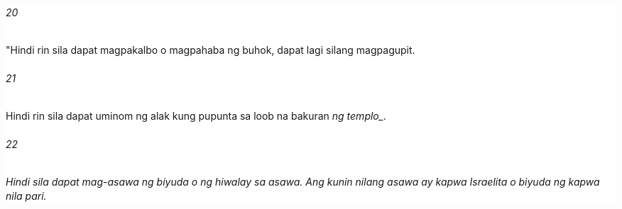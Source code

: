 




###### 20 










"Hindi rin sila dapat magpakalbo o magpahaba ng buhok, dapat lagi silang magpagupit. 





















###### 21 










Hindi rin sila dapat uminom ng alak kung pupunta sa loob na bakuran <i class="trans-change">ng templo_. 





















###### 22 










Hindi sila dapat mag-asawa ng biyuda o ng hiwalay sa asawa. Ang kunin nilang asawa ay kapwa Israelita o biyuda ng kapwa nila pari. 

